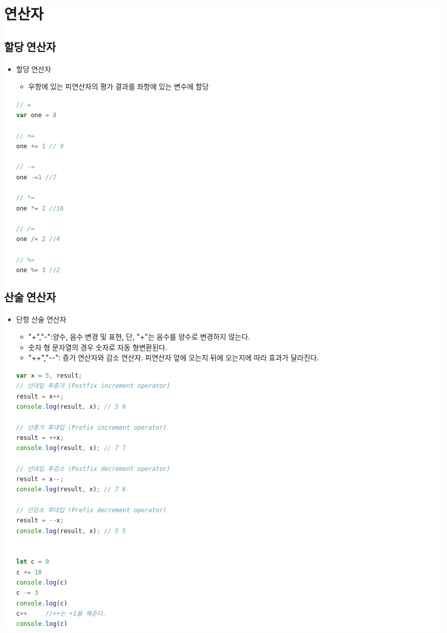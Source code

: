 # 연산자

## 할당 연산자

- 할당 연산자

  - 우항에 있는 피연산자의 평가 결과를 좌항에 있는 변수에 할당

  ```javascript
  // =
  var one = 8
  
  // +=
  one += 1 // 9
  
  // -=
  one -=1 //7
  
  // *=
  one *= 2 //16
  
  // /=
  one /= 2 //4
  
  // %=
  one %= 3 //2
  ```



## 산술 연산자


- 단항 산술 연산자


    - "+","-":양수, 음수 변경 및 표현, 단, "+"는 음수를 양수로 변경하지 않는다.
    - 숫자 형 문자열의 경우 숫자로 자동 형변환된다.
    - "++","--": 증가 연산자와 감소 연산자. 피연산자 앞에 오는지 뒤에 오는지에 따라 효과가 달라진다.

  ```javascript
  var x = 5, result;
  // 선대입 후증가 (Postfix increment operator)
  result = x++;
  console.log(result, x); // 5 6
  
  // 선증가 후대입 (Prefix increment operator)
  result = ++x;
  console.log(result, x); // 7 7
  
  // 선대입 후감소 (Postfix decrement operator)
  result = x--;
  console.log(result, x); // 7 6
  
  // 선감소 후대입 (Prefix decrement operator)
  result = --x;
  console.log(result, x); // 5 5 
  
  
  let c = 0
  c += 10
  console.log(c)
  c -= 3
  console.log(c)
  c++     //++는 +1을 해준다.
  console.log(c)
  ```